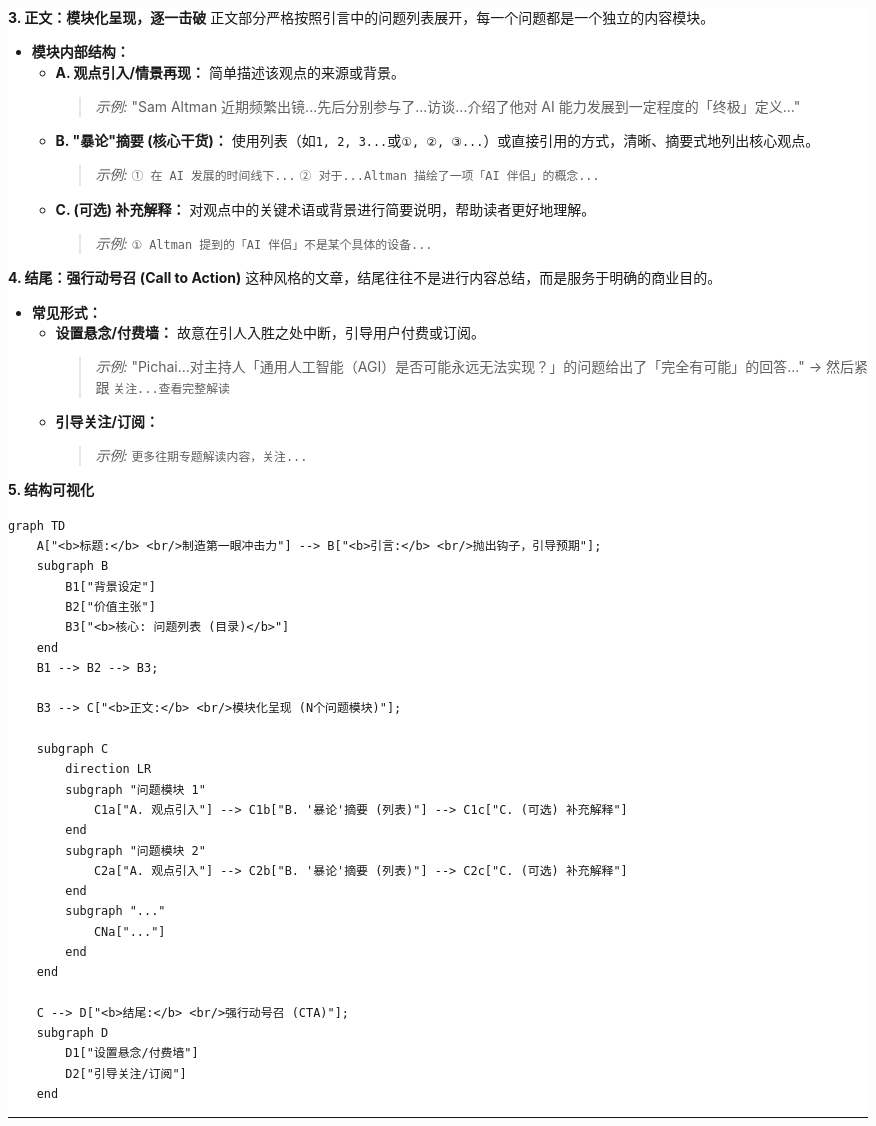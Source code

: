 **3. 正文：模块化呈现，逐一击破**
正文部分严格按照引言中的问题列表展开，每一个问题都是一个独立的内容模块。

- **模块内部结构：**
    - **A. 观点引入/情景再现：** 简单描述该观点的来源或背景。
        > *示例:* "Sam Altman 近期频繁出镜...先后分别参与了...访谈...介绍了他对 AI 能力发展到一定程度的「终极」定义..."
    - **B. "暴论"摘要 (核心干货)：** 使用列表（如`1, 2, 3...`或`①, ②, ③...`）或直接引用的方式，清晰、摘要式地列出核心观点。
        > *示例:* `① 在 AI 发展的时间线下...` `② 对于...Altman 描绘了一项「AI 伴侣」的概念...`
    - **C. (可选) 补充解释：** 对观点中的关键术语或背景进行简要说明，帮助读者更好地理解。
        > *示例:* `① Altman 提到的「AI 伴侣」不是某个具体的设备...`

**4. 结尾：强行动号召 (Call to Action)**
这种风格的文章，结尾往往不是进行内容总结，而是服务于明确的商业目的。
- **常见形式：**
    - **设置悬念/付费墙：** 故意在引人入胜之处中断，引导用户付费或订阅。
        > *示例:* "Pichai...对主持人「通用人工智能（AGI）是否可能永远无法实现？」的问题给出了「完全有可能」的回答..." -> 然后紧跟 `关注...查看完整解读`
    - **引导关注/订阅：**
        > *示例:* `更多往期专题解读内容，关注...`

**5. 结构可视化**

```mermaid
graph TD
    A["<b>标题:</b> <br/>制造第一眼冲击力"] --> B["<b>引言:</b> <br/>抛出钩子，引导预期"];
    subgraph B
        B1["背景设定"]
        B2["价值主张"]
        B3["<b>核心: 问题列表 (目录)</b>"]
    end
    B1 --> B2 --> B3;

    B3 --> C["<b>正文:</b> <br/>模块化呈现 (N个问题模块)"];
    
    subgraph C
        direction LR
        subgraph "问题模块 1"
            C1a["A. 观点引入"] --> C1b["B. '暴论'摘要 (列表)"] --> C1c["C. (可选) 补充解释"]
        end
        subgraph "问题模块 2"
            C2a["A. 观点引入"] --> C2b["B. '暴论'摘要 (列表)"] --> C2c["C. (可选) 补充解释"]
        end
        subgraph "..."
            CNa["..."]
        end
    end

    C --> D["<b>结尾:</b> <br/>强行动号召 (CTA)"];
    subgraph D
        D1["设置悬念/付费墙"]
        D2["引导关注/订阅"]
    end
```

---
